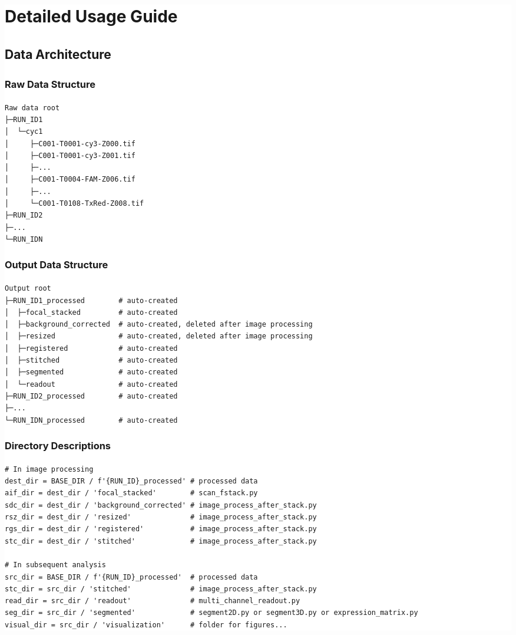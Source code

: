 # Detailed Usage Guide

## Data Architecture

### Raw Data Structure

```shell
Raw data root
├─RUN_ID1
│  └─cyc1
│     ├─C001-T0001-cy3-Z000.tif
│     ├─C001-T0001-cy3-Z001.tif
│     ├─...
│     ├─C001-T0004-FAM-Z006.tif
│     ├─...
│     └─C001-T0108-TxRed-Z008.tif
├─RUN_ID2
├─...
└─RUN_IDN
```

### Output Data Structure

```shell
Output root
├─RUN_ID1_processed        # auto-created
│  ├─focal_stacked         # auto-created
│  ├─background_corrected  # auto-created, deleted after image processing
│  ├─resized               # auto-created, deleted after image processing
│  ├─registered            # auto-created
│  ├─stitched              # auto-created
│  ├─segmented             # auto-created
│  └─readout               # auto-created
├─RUN_ID2_processed        # auto-created
├─...
└─RUN_IDN_processed        # auto-created
```

### Directory Descriptions

```shell
# In image processing
dest_dir = BASE_DIR / f'{RUN_ID}_processed' # processed data
aif_dir = dest_dir / 'focal_stacked'        # scan_fstack.py
sdc_dir = dest_dir / 'background_corrected' # image_process_after_stack.py
rsz_dir = dest_dir / 'resized'              # image_process_after_stack.py
rgs_dir = dest_dir / 'registered'           # image_process_after_stack.py
stc_dir = dest_dir / 'stitched'             # image_process_after_stack.py

# In subsequent analysis
src_dir = BASE_DIR / f'{RUN_ID}_processed'  # processed data
stc_dir = src_dir / 'stitched'              # image_process_after_stack.py
read_dir = src_dir / 'readout'              # multi_channel_readout.py
seg_dir = src_dir / 'segmented'             # segment2D.py or segment3D.py or expression_matrix.py
visual_dir = src_dir / 'visualization'      # folder for figures...
```
